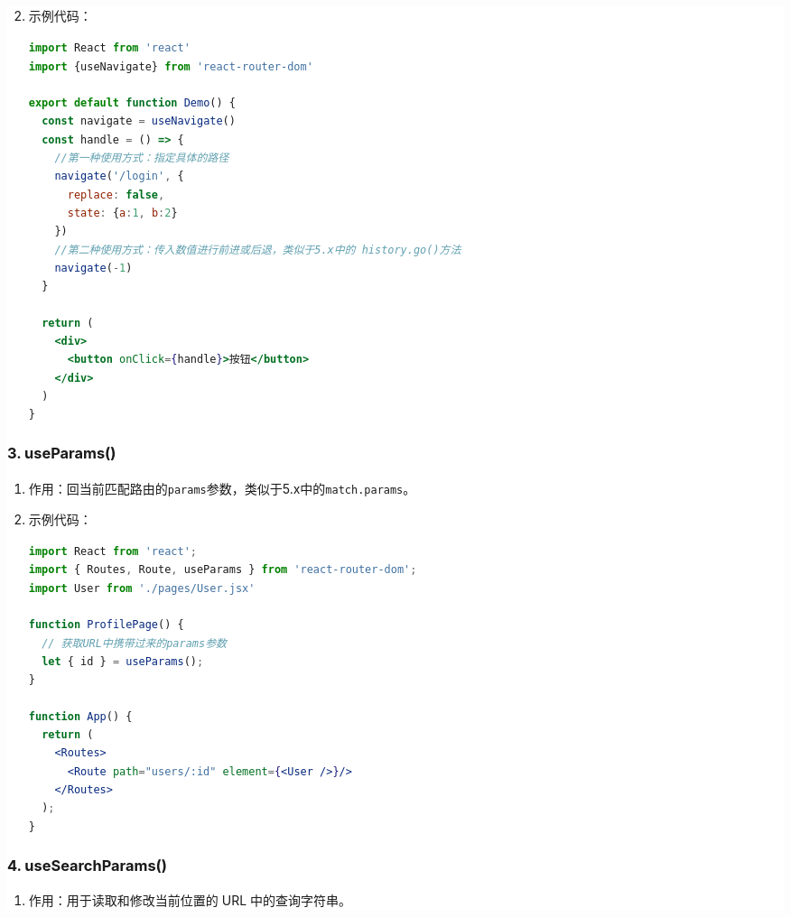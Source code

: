 2. 示例代码：

   ```jsx
   import React from 'react'
   import {useNavigate} from 'react-router-dom'
   
   export default function Demo() {
     const navigate = useNavigate()
     const handle = () => {
       //第一种使用方式：指定具体的路径
       navigate('/login', {
         replace: false,
         state: {a:1, b:2}
       }) 
       //第二种使用方式：传入数值进行前进或后退，类似于5.x中的 history.go()方法
       navigate(-1)
     }
     
     return (
       <div>
         <button onClick={handle}>按钮</button>
       </div>
     )
   }
   ```

### 3. useParams()

1. 作用：回当前匹配路由的`params`参数，类似于5.x中的`match.params`。

2. 示例代码：

   ```jsx
   import React from 'react';
   import { Routes, Route, useParams } from 'react-router-dom';
   import User from './pages/User.jsx'
   
   function ProfilePage() {
     // 获取URL中携带过来的params参数
     let { id } = useParams();
   }
   
   function App() {
     return (
       <Routes>
         <Route path="users/:id" element={<User />}/>
       </Routes>
     );
   }
   ```

### 4. useSearchParams()

1. 作用：用于读取和修改当前位置的 URL 中的查询字符串。
